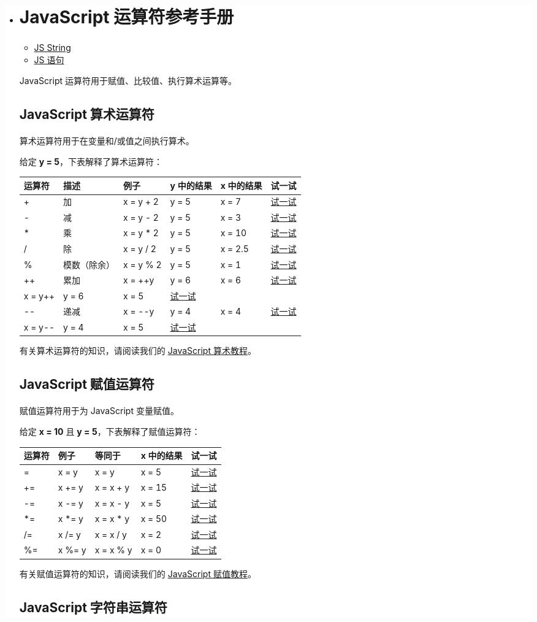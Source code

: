 - # JavaScript 运算符参考手册

  - [JS String](https://www.w3school.com.cn/jsref/jsref_obj_string.asp)
  - [JS 语句](https://www.w3school.com.cn/jsref/jsref_statements.asp)

  JavaScript 运算符用于赋值、比较值、执行算术运算等。

  ## JavaScript 算术运算符

  算术运算符用于在变量和/或值之间执行算术。

  给定 **y = 5**，下表解释了算术运算符：

  | 运算符  | 描述         | 例子      | y 中的结果                                                   | x 中的结果 | 试一试                                                       |
  | ------- | ------------ | --------- | ------------------------------------------------------------ | ---------- | ------------------------------------------------------------ |
  | +       | 加           | x = y + 2 | y = 5                                                        | x = 7      | [试一试](https://www.w3school.com.cn/tiy/t.asp?f=jsck_oper_add) |
  | -       | 减           | x = y - 2 | y = 5                                                        | x = 3      | [试一试](https://www.w3school.com.cn/tiy/t.asp?f=jsck_oper_sub) |
  | *       | 乘           | x = y * 2 | y = 5                                                        | x = 10     | [试一试](https://www.w3school.com.cn/tiy/t.asp?f=jsck_oper_mult) |
  | /       | 除           | x = y / 2 | y = 5                                                        | x = 2.5    | [试一试](https://www.w3school.com.cn/tiy/t.asp?f=jsck_oper_div) |
  | %       | 模数（除余） | x = y % 2 | y = 5                                                        | x = 1      | [试一试](https://www.w3school.com.cn/tiy/t.asp?f=jsck_oper_mod) |
  | ++      | 累加         | x = ++y   | y = 6                                                        | x = 6      | [试一试](https://www.w3school.com.cn/tiy/t.asp?f=jsck_oper_incr_1) |
  | x = y++ | y = 6        | x = 5     | [试一试](https://www.w3school.com.cn/tiy/t.asp?f=jsck_oper_incr_2) |            |                                                              |
  | --      | 递减         | x = --y   | y = 4                                                        | x = 4      | [试一试](https://www.w3school.com.cn/tiy/t.asp?f=jsck_oper_decr_1) |
  | x = y-- | y = 4        | x = 5     | [试一试](https://www.w3school.com.cn/tiy/t.asp?f=jsck_oper_decr_2) |            |                                                              |

  有关算术运算符的知识，请阅读我们的 [JavaScript 算术教程](https://www.w3school.com.cn/js/js_arithmetic.asp)。

  ## JavaScript 赋值运算符

  赋值运算符用于为 JavaScript 变量赋值。

  给定 **x = 10** 且 **y = 5**，下表解释了赋值运算符：

  | 运算符 | 例子   | 等同于    | x 中的结果 | 试一试                                                       |
  | ------ | ------ | --------- | ---------- | ------------------------------------------------------------ |
  | =      | x = y  | x = y     | x = 5      | [试一试](https://www.w3school.com.cn/tiy/t.asp?f=jsck_oper_equal) |
  | +=     | x += y | x = x + y | x = 15     | [试一试](https://www.w3school.com.cn/tiy/t.asp?f=jsck_oper_plusequal) |
  | -=     | x -= y | x = x - y | x = 5      | [试一试](https://www.w3school.com.cn/tiy/t.asp?f=jsck_oper_minequal) |
  | *=     | x *= y | x = x * y | x = 50     | [试一试](https://www.w3school.com.cn/tiy/t.asp?f=jsck_oper_multequal) |
  | /=     | x /= y | x = x / y | x = 2      | [试一试](https://www.w3school.com.cn/tiy/t.asp?f=jsck_oper_divequal) |
  | %=     | x %= y | x = x % y | x = 0      | [试一试](https://www.w3school.com.cn/tiy/t.asp?f=jsck_oper_modequal) |

  有关赋值运算符的知识，请阅读我们的 [JavaScript 赋值教程](https://www.w3school.com.cn/js/js_assignment.asp)。

  ## JavaScript 字符串运算符
